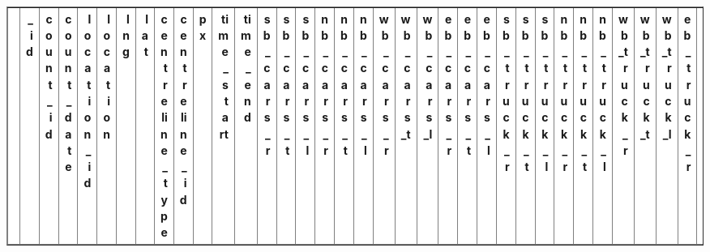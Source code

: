 


<div>
<style scoped>
    .dataframe tbody tr th:only-of-type {
        vertical-align: middle;
    }

    .dataframe tbody tr th {
        vertical-align: top;
    }

    .dataframe thead th {
        text-align: right;
    }
</style>
<table border="1" class="dataframe">
  <thead>
    <tr style="text-align: right;">
      <th></th>
      <th>_id</th>
      <th>count_id</th>
      <th>count_date</th>
      <th>location_id</th>
      <th>location</th>
      <th>lng</th>
      <th>lat</th>
      <th>centreline_type</th>
      <th>centreline_id</th>
      <th>px</th>
      <th>time_start</th>
      <th>time_end</th>
      <th>sb_cars_r</th>
      <th>sb_cars_t</th>
      <th>sb_cars_l</th>
      <th>nb_cars_r</th>
      <th>nb_cars_t</th>
      <th>nb_cars_l</th>
      <th>wb_cars_r</th>
      <th>wb_cars_t</th>
      <th>wb_cars_l</th>
      <th>eb_cars_r</th>
      <th>eb_cars_t</th>
      <th>eb_cars_l</th>
      <th>sb_truck_r</th>
      <th>sb_truck_t</th>
      <th>sb_truck_l</th>
      <th>nb_truck_r</th>
      <th>nb_truck_t</th>
      <th>nb_truck_l</th>
      <th>wb_truck_r</th>
      <th>wb_truck_t</th>
      <th>wb_truck_l</th>
      <th>eb_truck_r</th>
      <th>eb_truck_t</th>
      <th>eb_truck_l</th>
      <th>sb_bus_r</th>
      <th>sb_bus_t</th>
      <th>sb_bus_l</th>
      <th>nb_bus_r</th>
      <th>nb_bus_t</th>
      <th>nb_bus_l</th>
      <th>wb_bus_r</th>
      <th>wb_bus_t</th>
      <th>wb_bus_l</th>